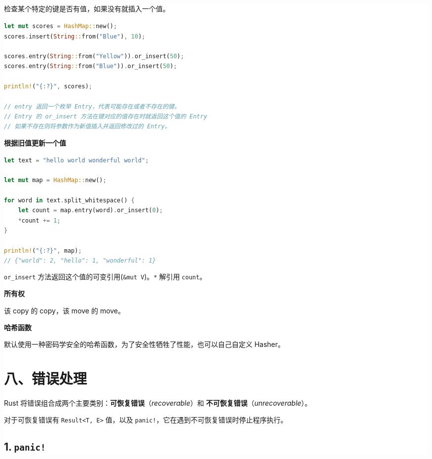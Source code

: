 

检查某个特定的键是否有值，如果没有就插入一个值。 

```rust
let mut scores = HashMap::new();
scores.insert(String::from("Blue"), 10);

scores.entry(String::from("Yellow")).or_insert(50);
scores.entry(String::from("Blue")).or_insert(50);

println!("{:?}", scores);

// entry 返回一个枚举 Entry，代表可能存在或者不存在的键。
// Entry 的 or_insert 方法在键对应的值存在时就返回这个值的 Entry
// 如果不存在则将参数作为新值插入并返回修改过的 Entry。
```



**根据旧值更新一个值**

```rust
let text = "hello world wonderful world";

let mut map = HashMap::new();

for word in text.split_whitespace() {
    let count = map.entry(word).or_insert(0);
    *count += 1;
}

println!("{:?}", map);
// {"world": 2, "hello": 1, "wonderful": 1}
```

`or_insert` 方法返回这个值的可变引用(`&mut V`)。`*` 解引用 `count`。



**所有权**  

该 copy 的 copy，该 move 的 move。   



**哈希函数**  

默认使用一种密码学安全的哈希函数，为了安全性牺牲了性能，也可以自己自定义 Hasher。  



# 八、错误处理

Rust 将错误组合成两个主要类别：**可恢复错误**（*recoverable*）和 **不可恢复错误**（*unrecoverable*）。  

对于可恢复错误有 `Result<T, E>` 值，以及 `panic!`，它在遇到不可恢复错误时停止程序执行。  

## 1. `panic!`
